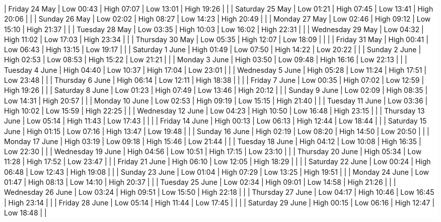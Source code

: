 | Friday 24 May | Low 00:43 | High 07:07 | Low 13:01 | High 19:26 |  |
| Saturday 25 May | Low 01:21 | High 07:45 | Low 13:41 | High 20:06 |  |
| Sunday 26 May | Low 02:02 | High 08:27 | Low 14:23 | High 20:49 |  |
| Monday 27 May | Low 02:46 | High 09:12 | Low 15:10 | High 21:37 |  |
| Tuesday 28 May | Low 03:35 | High 10:03 | Low 16:02 | High 22:31 |  |
| Wednesday 29 May | Low 04:32 | High 11:02 | Low 17:03 | High 23:34 |  |
| Thursday 30 May | Low 05:35 | High 12:07 | Low 18:09 |  |  |
| Friday 31 May | High 00:41 | Low 06:43 | High 13:15 | Low 19:17 |  |
| Saturday 1 June | High 01:49 | Low 07:50 | High 14:22 | Low 20:22 |  |
| Sunday 2 June | High 02:53 | Low 08:53 | High 15:22 | Low 21:21 |  |
| Monday 3 June | High 03:50 | Low 09:48 | High 16:16 | Low 22:13 |  |
| Tuesday 4 June | High 04:40 | Low 10:37 | High 17:04 | Low 23:01 |  |
| Wednesday 5 June | High 05:28 | Low 11:24 | High 17:51 | Low 23:48 |  |
| Thursday 6 June | High 06:14 | Low 12:11 | High 18:38 |  |  |
| Friday 7 June | Low 00:35 | High 07:02 | Low 12:59 | High 19:26 |  |
| Saturday 8 June | Low 01:23 | High 07:49 | Low 13:46 | High 20:12 |  |
| Sunday 9 June | Low 02:09 | High 08:35 | Low 14:31 | High 20:57 |  |
| Monday 10 June | Low 02:53 | High 09:19 | Low 15:15 | High 21:40 |  |
| Tuesday 11 June | Low 03:36 | High 10:02 | Low 15:59 | High 22:25 |  |
| Wednesday 12 June | Low 04:23 | High 10:50 | Low 16:48 | High 23:15 |  |
| Thursday 13 June | Low 05:14 | High 11:43 | Low 17:43 |  |  |
| Friday 14 June | High 00:13 | Low 06:13 | High 12:44 | Low 18:44 |  |
| Saturday 15 June | High 01:15 | Low 07:16 | High 13:47 | Low 19:48 |  |
| Sunday 16 June | High 02:19 | Low 08:20 | High 14:50 | Low 20:50 |  |
| Monday 17 June | High 03:19 | Low 09:18 | High 15:46 | Low 21:44 |  |
| Tuesday 18 June | High 04:12 | Low 10:08 | High 16:35 | Low 22:30 |  |
| Wednesday 19 June | High 04:56 | Low 10:51 | High 17:15 | Low 23:10 |  |
| Thursday 20 June | High 05:34 | Low 11:28 | High 17:52 | Low 23:47 |  |
| Friday 21 June | High 06:10 | Low 12:05 | High 18:29 |  |  |
| Saturday 22 June | Low 00:24 | High 06:48 | Low 12:43 | High 19:08 |  |
| Sunday 23 June | Low 01:04 | High 07:29 | Low 13:25 | High 19:51 |  |
| Monday 24 June | Low 01:47 | High 08:13 | Low 14:10 | High 20:37 |  |
| Tuesday 25 June | Low 02:34 | High 09:01 | Low 14:58 | High 21:26 |  |
| Wednesday 26 June | Low 03:24 | High 09:51 | Low 15:50 | High 22:18 |  |
| Thursday 27 June | Low 04:17 | High 10:46 | Low 16:45 | High 23:14 |  |
| Friday 28 June | Low 05:14 | High 11:44 | Low 17:45 |  |  |
| Saturday 29 June | High 00:15 | Low 06:16 | High 12:47 | Low 18:48 |  |